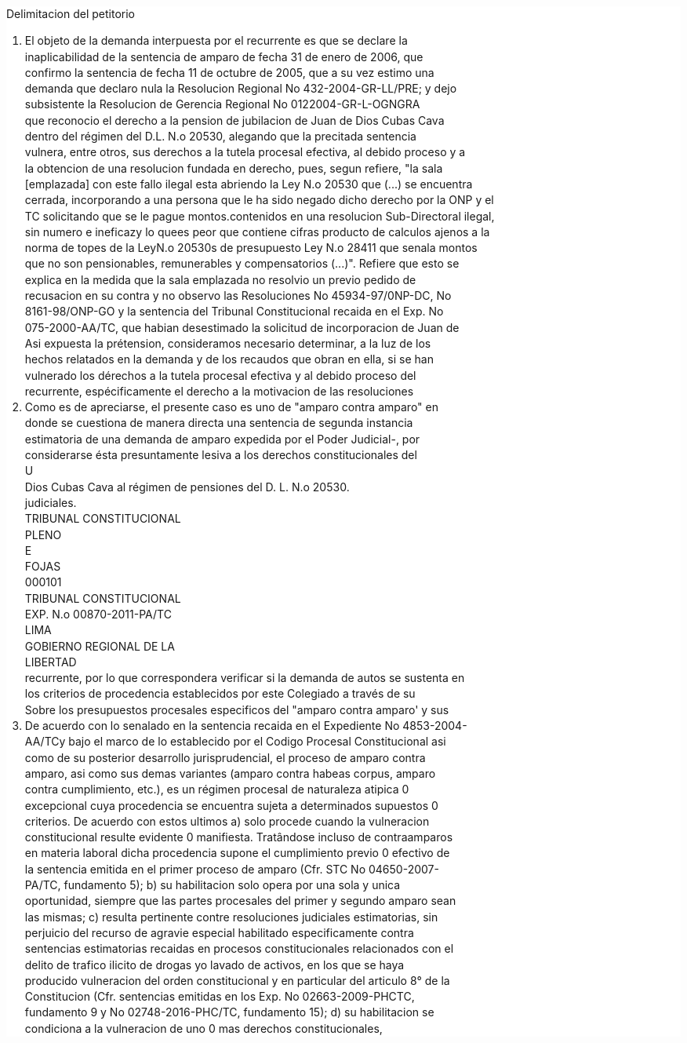Delimitacion del petitorio  
1. El objeto de la demanda interpuesta por el recurrente es que se declare la  
inaplicabilidad de la sentencia de amparo de fecha 31 de enero de 2006, que  
confirmo la sentencia de fecha 11 de octubre de 2005, que a su vez estimo una  
demanda que declaro nula la Resolucion Regional No 432-2004-GR-LL/PRE; y dejo  
subsistente la Resolucion de Gerencia Regional No 0122004-GR-L-OGNGRA  
que reconocio el derecho a la pension de jubilacion de Juan de Dios Cubas Cava  
dentro del régimen del D.L. N.o 20530, alegando que la precitada sentencia  
vulnera, entre otros, sus derechos a la tutela procesal efectiva, al debido proceso y a  
la obtencion de una resolucion fundada en derecho, pues, segun refiere, "la sala  
[emplazada] con este fallo ilegal esta abriendo la Ley N.o 20530 que (...) se encuentra  
cerrada, incorporando a una persona que le ha sido negado dicho derecho por la ONP y el  
TC solicitando que se le pague montos.contenidos en una resolucion Sub-Directoral ilegal,  
sin numero e ineficazy lo quees peor que contiene cifras producto de calculos ajenos a la  
norma de topes de la LeyN.o 20530s de presupuesto Ley N.o 28411 que senala montos  
que no son pensionables, remunerables y compensatorios (...)". Refiere que esto se  
explica en la medida que la sala emplazada no resolvio un previo pedido de  
recusacion en su contra y no observo las Resoluciones No 45934-97/0NP-DC, No  
8161-98/ONP-GO y la sentencia del Tribunal Constitucional recaida en el Exp. No  
075-2000-AA/TC, que habian desestimado la solicitud de incorporacion de Juan de  
Asi expuesta la prétension, consideramos necesario determinar, a la luz de los  
hechos relatados en la demanda y de los recaudos que obran en ella, si se han  
vulnerado los dérechos a la tutela procesal efectiva y al debido proceso del  
recurrente, espécificamente el derecho a la motivacion de las resoluciones  
2. Como es de apreciarse, el presente caso es uno de "amparo contra amparo" en  
donde se cuestiona de manera directa una sentencia de segunda instancia  
estimatoria de una demanda de amparo expedida por el Poder Judicial-, por  
considerarse ésta presuntamente lesiva a los derechos constitucionales del  
U  
Dios Cubas Cava al régimen de pensiones del D. L. N.o 20530.  
judiciales.  
TRIBUNAL CONSTITUCIONAL  
PLENO  
E  
FOJAS  
000101  
TRIBUNAL CONSTITUCIONAL  
EXP. N.o 00870-2011-PA/TC  
LIMA  
GOBIERNO REGIONAL DE LA  
LIBERTAD  
recurrente, por lo que correspondera verificar si la demanda de autos se sustenta en  
los criterios de procedencia establecidos por este Colegiado a través de su  
Sobre los presupuestos procesales especificos del "amparo contra amparo'  y sus  
3. De acuerdo con lo senalado en la sentencia recaida en el Expediente No 4853-2004-  
AA/TCy bajo el marco de lo establecido por el Codigo Procesal Constitucional asi  
como de su posterior desarrollo jurisprudencial, el proceso de amparo contra  
amparo, asi como sus demas variantes (amparo contra habeas corpus, amparo  
contra cumplimiento, etc.), es un régimen procesal de naturaleza atipica 0  
excepcional cuya procedencia se encuentra sujeta a determinados supuestos 0  
criterios. De acuerdo con estos ultimos a) solo procede cuando la vulneracion  
constitucional resulte evidente 0 manifiesta. Tratândose incluso de contraamparos  
en materia laboral dicha procedencia supone el cumplimiento previo 0 efectivo de  
la sentencia emitida en el primer proceso de amparo (Cfr. STC No 04650-2007-  
PA/TC, fundamento 5); b) su habilitacion solo opera por una sola y unica  
oportunidad, siempre que las partes procesales del primer y segundo amparo sean  
las mismas; c) resulta pertinente contre resoluciones judiciales estimatorias, sin  
perjuicio del recurso de agravie especial habilitado especificamente contra  
sentencias estimatorias recaidas en procesos constitucionales relacionados con el  
delito de trafico ilicito de drogas yo lavado de activos, en los que se haya  
producido vulneracion del orden constitucional y en particular del articulo 8° de la  
Constitucion (Cfr. sentencias emitidas en los Exp. No 02663-2009-PHCTC,  
fundamento 9 y No 02748-2016-PHC/TC, fundamento 15); d) su habilitacion se  
condiciona a la vulneracion de uno 0 mas derechos constitucionales,  